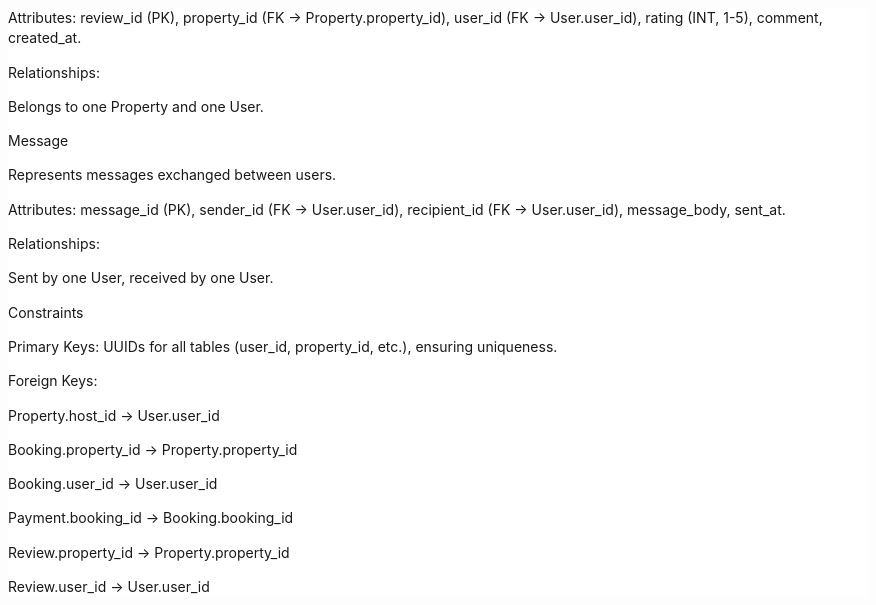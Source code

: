 

Attributes: review_id (PK), property_id (FK → Property.property_id), user_id (FK → User.user_id), rating (INT, 1-5), comment, created_at.



Relationships:





Belongs to one Property and one User.



Message





Represents messages exchanged between users.



Attributes: message_id (PK), sender_id (FK → User.user_id), recipient_id (FK → User.user_id), message_body, sent_at.



Relationships:





Sent by one User, received by one User.

Constraints





Primary Keys: UUIDs for all tables (user_id, property_id, etc.), ensuring uniqueness.



Foreign Keys:





Property.host_id → User.user_id



Booking.property_id → Property.property_id



Booking.user_id → User.user_id



Payment.booking_id → Booking.booking_id



Review.property_id → Property.property_id



Review.user_id → User.user_id

